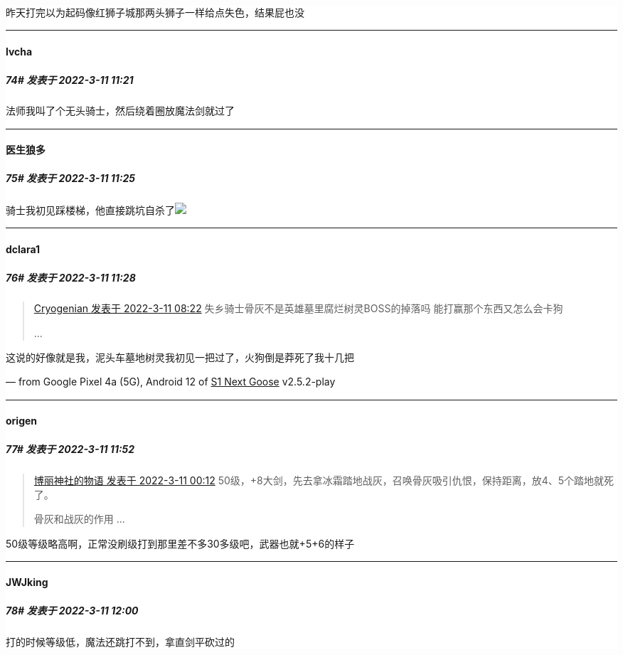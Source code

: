 昨天打完以为起码像红狮子城那两头狮子一样给点失色，结果屁也没



*****

####  lvcha  
##### 74#       发表于 2022-3-11 11:21

法师我叫了个无头骑士，然后绕着圈放魔法剑就过了

*****

####  医生狼多  
##### 75#       发表于 2022-3-11 11:25

骑士我初见踩楼梯，他直接跳坑自杀了<img src="https://static.saraba1st.com/image/smiley/face2017/067.png" referrerpolicy="no-referrer">



*****

####  dclara1  
##### 76#       发表于 2022-3-11 11:28

<blockquote><a href="httphttps://bbs.saraba1st.com/2b/forum.php?mod=redirect&amp;goto=findpost&amp;pid=55000303&amp;ptid=2057110" target="_blank">Cryogenian 发表于 2022-3-11 08:22</a>
失乡骑士骨灰不是英雄墓里腐烂树灵BOSS的掉落吗 能打赢那个东西又怎么会卡狗

 ...</blockquote>
这说的好像就是我，泥头车墓地树灵我初见一把过了，火狗倒是莽死了我十几把

— from Google Pixel 4a (5G), Android 12 of [S1 Next Goose](https://pan.baidu.com/s/1mi43uRm) v2.5.2-play



*****

####  origen  
##### 77#       发表于 2022-3-11 11:52

<blockquote><a href="httphttps://bbs.saraba1st.com/2b/forum.php?mod=redirect&amp;goto=findpost&amp;pid=54998843&amp;ptid=2057110" target="_blank">博丽神社的物语 发表于 2022-3-11 00:12</a>
50级，+8大剑，先去拿冰霜踏地战灰，召唤骨灰吸引仇恨，保持距离，放4、5个踏地就死了。

骨灰和战灰的作用 ...</blockquote>
50级等级略高啊，正常没刷级打到那里差不多30多级吧，武器也就+5+6的样子

*****

####  JWJking  
##### 78#       发表于 2022-3-11 12:00

打的时候等级低，魔法还跳打不到，拿直剑平砍过的


